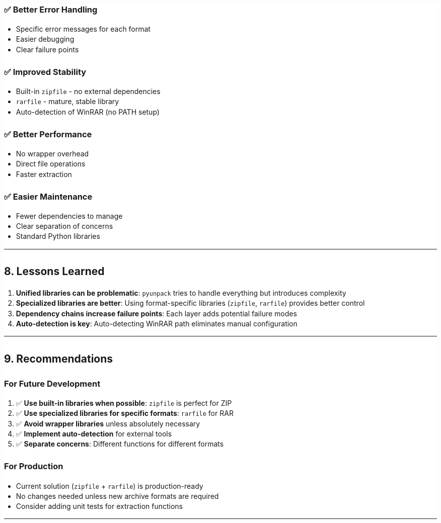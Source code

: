 ### ✅ Better Error Handling
- Specific error messages for each format
- Easier debugging
- Clear failure points

### ✅ Improved Stability
- Built-in `zipfile` - no external dependencies
- `rarfile` - mature, stable library
- Auto-detection of WinRAR (no PATH setup)

### ✅ Better Performance
- No wrapper overhead
- Direct file operations
- Faster extraction

### ✅ Easier Maintenance
- Fewer dependencies to manage
- Clear separation of concerns
- Standard Python libraries

---

## 8. Lessons Learned

1. **Unified libraries can be problematic**: `pyunpack` tries to handle everything but introduces complexity
2. **Specialized libraries are better**: Using format-specific libraries (`zipfile`, `rarfile`) provides better control
3. **Dependency chains increase failure points**: Each layer adds potential failure modes
4. **Auto-detection is key**: Auto-detecting WinRAR path eliminates manual configuration

---

## 9. Recommendations

### For Future Development

1. ✅ **Use built-in libraries when possible**: `zipfile` is perfect for ZIP
2. ✅ **Use specialized libraries for specific formats**: `rarfile` for RAR
3. ✅ **Avoid wrapper libraries** unless absolutely necessary
4. ✅ **Implement auto-detection** for external tools
5. ✅ **Separate concerns**: Different functions for different formats

### For Production

- Current solution (`zipfile` + `rarfile`) is production-ready
- No changes needed unless new archive formats are required
- Consider adding unit tests for extraction functions

---
